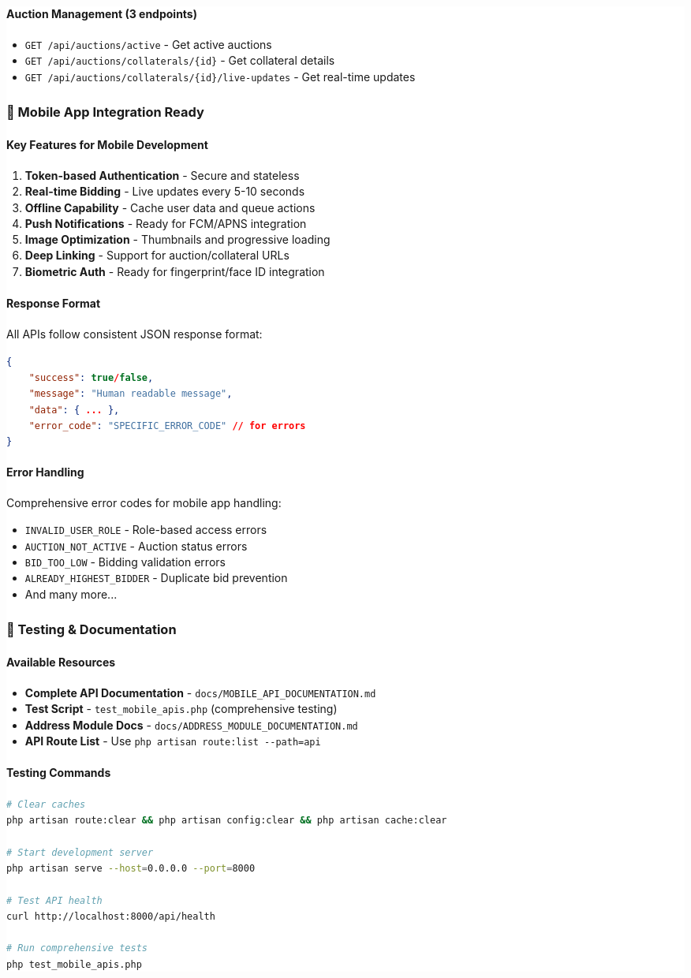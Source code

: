 #### Auction Management (3 endpoints)
- `GET /api/auctions/active` - Get active auctions
- `GET /api/auctions/collaterals/{id}` - Get collateral details
- `GET /api/auctions/collaterals/{id}/live-updates` - Get real-time updates

### 📱 Mobile App Integration Ready

#### Key Features for Mobile Development
1. **Token-based Authentication** - Secure and stateless
2. **Real-time Bidding** - Live updates every 5-10 seconds
3. **Offline Capability** - Cache user data and queue actions
4. **Push Notifications** - Ready for FCM/APNS integration
5. **Image Optimization** - Thumbnails and progressive loading
6. **Deep Linking** - Support for auction/collateral URLs
7. **Biometric Auth** - Ready for fingerprint/face ID integration

#### Response Format
All APIs follow consistent JSON response format:
```json
{
    "success": true/false,
    "message": "Human readable message",
    "data": { ... },
    "error_code": "SPECIFIC_ERROR_CODE" // for errors
}
```

#### Error Handling
Comprehensive error codes for mobile app handling:
- `INVALID_USER_ROLE` - Role-based access errors
- `AUCTION_NOT_ACTIVE` - Auction status errors
- `BID_TOO_LOW` - Bidding validation errors
- `ALREADY_HIGHEST_BIDDER` - Duplicate bid prevention
- And many more...

### 🧪 Testing & Documentation

#### Available Resources
- **Complete API Documentation** - `docs/MOBILE_API_DOCUMENTATION.md`
- **Test Script** - `test_mobile_apis.php` (comprehensive testing)
- **Address Module Docs** - `docs/ADDRESS_MODULE_DOCUMENTATION.md`
- **API Route List** - Use `php artisan route:list --path=api`

#### Testing Commands
```bash
# Clear caches
php artisan route:clear && php artisan config:clear && php artisan cache:clear

# Start development server
php artisan serve --host=0.0.0.0 --port=8000

# Test API health
curl http://localhost:8000/api/health

# Run comprehensive tests
php test_mobile_apis.php
```
